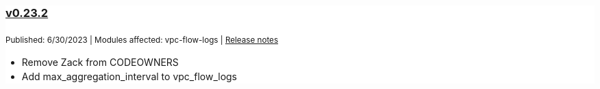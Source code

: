 
### [v0.23.2](https://github.com/gruntwork-io/terraform-aws-vpc/releases/tag/v0.23.2)

<p style={{marginTop: "-20px", marginBottom: "10px"}}>
  <small>Published: 6/30/2023 | Modules affected: vpc-flow-logs | <a href="https://github.com/gruntwork-io/terraform-aws-vpc/releases/tag/v0.23.2">Release notes</a></small>
</p>

<div style={{"overflow":"hidden","textOverflow":"ellipsis","display":"-webkit-box","WebkitLineClamp":10,"lineClamp":10,"WebkitBoxOrient":"vertical"}}>

  

- Remove Zack from CODEOWNERS
- Add max_aggregation_interval to vpc_flow_logs



</div>


